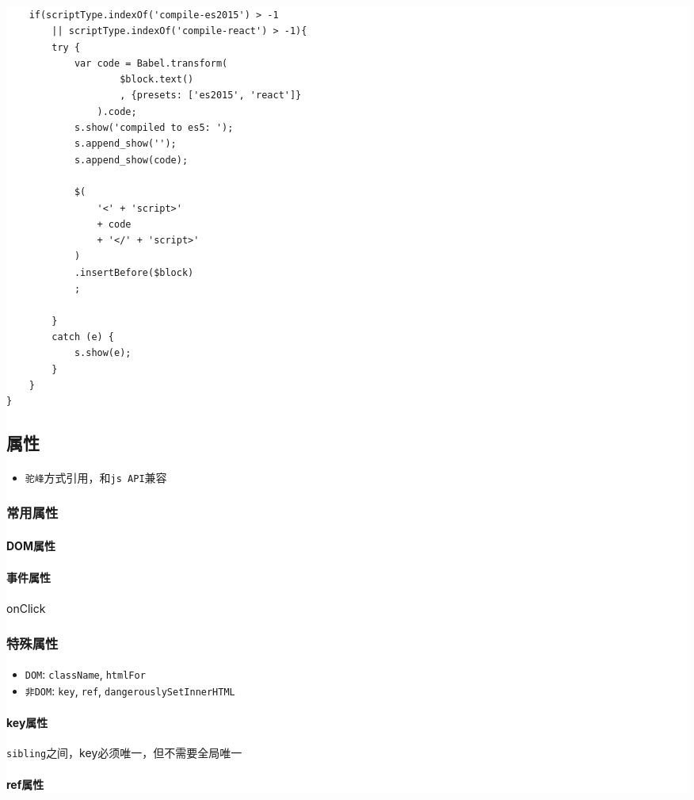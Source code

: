         if(scriptType.indexOf('compile-es2015') > -1
            || scriptType.indexOf('compile-react') > -1){
            try {
                var code = Babel.transform(
                        $block.text()
                        , {presets: ['es2015', 'react']}
                    ).code;
                s.show('compiled to es5: ');
                s.append_show('');
                s.append_show(code);

                $(
                    '<' + 'script>'
                    + code
                    + '</' + 'script>'
                )
                .insertBefore($block)
                ;

            }
            catch (e) {
                s.show(e);
            }
        } 
    }



## 属性

* `驼峰`方式引用，和`js API`兼容

### 常用属性

#### DOM属性


#### 事件属性

onClick





### 特殊属性

* `DOM`: `className`, `htmlFor`
* `非DOM`: `key`, `ref`, `dangerouslySetInnerHTML`


#### key属性

`sibling`之间，key必须唯一，但不需要全局唯一


#### ref属性
